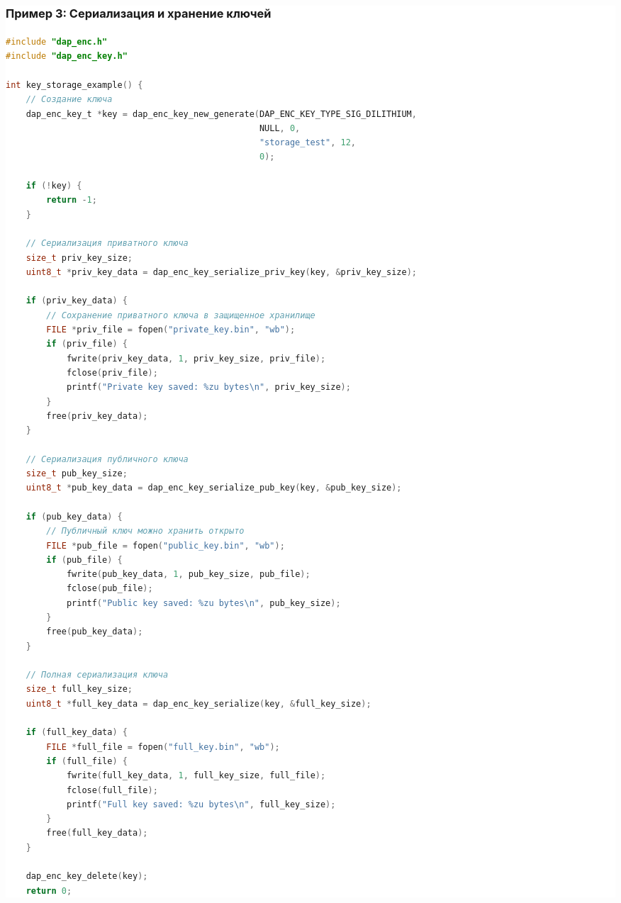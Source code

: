 
### Пример 3: Сериализация и хранение ключей

```c
#include "dap_enc.h"
#include "dap_enc_key.h"

int key_storage_example() {
    // Создание ключа
    dap_enc_key_t *key = dap_enc_key_new_generate(DAP_ENC_KEY_TYPE_SIG_DILITHIUM,
                                                  NULL, 0,
                                                  "storage_test", 12,
                                                  0);

    if (!key) {
        return -1;
    }

    // Сериализация приватного ключа
    size_t priv_key_size;
    uint8_t *priv_key_data = dap_enc_key_serialize_priv_key(key, &priv_key_size);

    if (priv_key_data) {
        // Сохранение приватного ключа в защищенное хранилище
        FILE *priv_file = fopen("private_key.bin", "wb");
        if (priv_file) {
            fwrite(priv_key_data, 1, priv_key_size, priv_file);
            fclose(priv_file);
            printf("Private key saved: %zu bytes\n", priv_key_size);
        }
        free(priv_key_data);
    }

    // Сериализация публичного ключа
    size_t pub_key_size;
    uint8_t *pub_key_data = dap_enc_key_serialize_pub_key(key, &pub_key_size);

    if (pub_key_data) {
        // Публичный ключ можно хранить открыто
        FILE *pub_file = fopen("public_key.bin", "wb");
        if (pub_file) {
            fwrite(pub_key_data, 1, pub_key_size, pub_file);
            fclose(pub_file);
            printf("Public key saved: %zu bytes\n", pub_key_size);
        }
        free(pub_key_data);
    }

    // Полная сериализация ключа
    size_t full_key_size;
    uint8_t *full_key_data = dap_enc_key_serialize(key, &full_key_size);

    if (full_key_data) {
        FILE *full_file = fopen("full_key.bin", "wb");
        if (full_file) {
            fwrite(full_key_data, 1, full_key_size, full_file);
            fclose(full_file);
            printf("Full key saved: %zu bytes\n", full_key_size);
        }
        free(full_key_data);
    }

    dap_enc_key_delete(key);
    return 0;
```